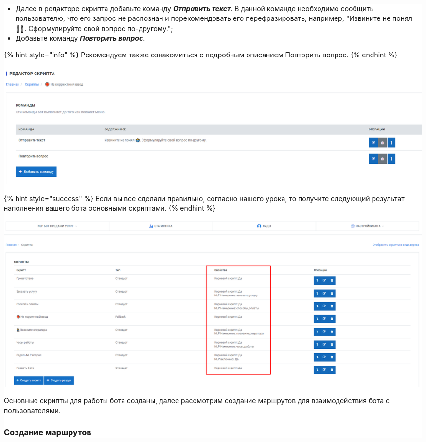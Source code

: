 * Далее в редакторе скрипта добавьте команду _**Отправить текст**_. В данной команде необходимо сообщить пользователю, что его запрос не распознан и порекомендовать его перефразировать, например, "Извините не понял 🤷‍♂️. Сформулируйте свой вопрос по-другому.";
* Добавьте команду _**Повторить вопрос**_.

{% hint style="info" %}
Рекомендуем также ознакомиться с подробным описанием [Повторить вопрос](https://metabot.gitbook.io/documentation/komandy/povtorit-vopros).
{% endhint %}

![](../.gitbook/assets/izobrazhenie%20%28254%29.png)

{% hint style="success" %}
Если вы все сделали правильно, согласно нашего урока, то получите следующий результат наполнения вашего бота основными скриптами.
{% endhint %}

![](../.gitbook/assets/izobrazhenie%20%28382%29.png)

Основные скрипты для работы бота созданы, далее рассмотрим создание маршрутов для взаимодействия бота с пользователями.

### Создание маршрутов

